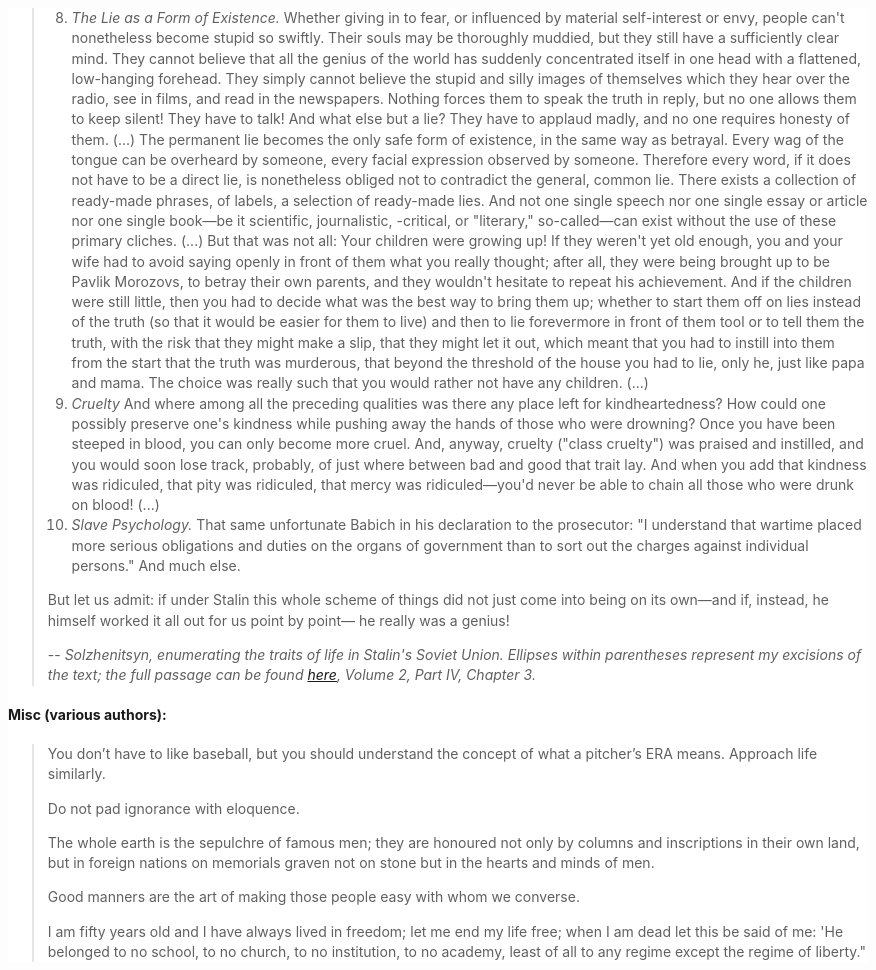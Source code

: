 > 8. _The Lie as a Form of Existence._ Whether giving in to fear, or influenced by material self-interest or envy, people can't nonetheless become stupid so swiftly. Their souls may be thoroughly muddied, but they still have a sufficiently clear mind. They cannot believe that all the genius of the world has suddenly concentrated itself in one head with a flattened, low-hanging forehead. They simply cannot believe the stupid and silly images of themselves which they hear over the radio, see in films, and read in the newspapers. Nothing forces them to speak the truth in reply, but no one allows them to keep silent! They have to talk! And what else but a lie? They have to applaud madly, and no one requires honesty of them. (...) The permanent lie becomes the only safe form of existence, in the same way as betrayal. Every wag of the tongue can be overheard by someone, every facial expression observed by someone. Therefore every word, if it does not have to be a direct lie, is nonetheless obliged not to contradict the general, common lie. There exists a collection of ready-made phrases, of labels, a selection of ready-made lies. And not one single speech nor one single essay or article nor one single book—be it scientific, journalistic, -critical, or "literary," so-called—can exist without the use of these primary cliches. (...)  But that was not all: Your children were growing up! If they weren't yet old enough, you and your wife had to avoid saying openly in front of them what you really thought; after all, they were being brought up to be Pavlik Morozovs, to betray their own parents, and they wouldn't hesitate to repeat his achievement. And if the children were still little, then you had to decide what was the best way to bring them up; whether to start them off on lies instead of the truth (so that it would be easier for them to live) and then to lie forevermore in front of them tool or to tell them the truth, with the risk that they might make a slip, that they might let it out, which meant that you had to instill into them from the start that the truth was murderous, that beyond the threshold of the house you had to lie, only he, just like papa and mama. The choice was really such that you would rather not have any children. (...)
> 9. _Cruelty_ And where among all the preceding qualities was there any place left for kindheartedness? How could one possibly preserve one's kindness while pushing away the hands of those who were drowning? Once you have been steeped in blood, you can only become more cruel. And, anyway, cruelty ("class cruelty") was praised and instilled, and you would soon lose track, probably, of just where between bad and good that trait lay. And when you add that kindness was ridiculed, that pity was ridiculed, that mercy was ridiculed—you'd never be able to chain all those who were drunk on blood! (...)
> 10. _Slave Psychology._ That same unfortunate Babich in his declaration to the prosecutor: "I understand that wartime placed more serious obligations and duties on the organs of government than to sort out the charges against individual persons."  And much else.
>
> But let us admit: if under Stalin this whole scheme of things did not just come into being on its own—and if, instead, he himself worked it all out for us point by point— he really was a genius!
>
> -- _Solzhenitsyn, enumerating the traits of life in Stalin's Soviet Union. Ellipses within parentheses represent my excisions of the text; the full passage can be found [here](https://www.harpercollins.ca/9780061253720/the-gulag-archipelago-volume-2/), Volume 2, Part IV, Chapter 3._





#### Misc (various authors):

> You don’t have to like baseball, but you should understand the concept of what a pitcher’s ERA means.  Approach life similarly.
>
> Do not pad ignorance with eloquence.
>
> The whole earth is the sepulchre of famous men; they are honoured not only by columns and inscriptions in their own land, but in foreign nations on memorials graven not on stone but in the hearts and minds of men.
>
> Good manners are the art of making those people easy with whom we converse.
>
> I am fifty years old and I have always lived in freedom; let me end my life free; when I am dead let this be said of me: 'He belonged to no school, to no church, to no institution, to no academy, least of all to any regime except the regime of liberty."
>